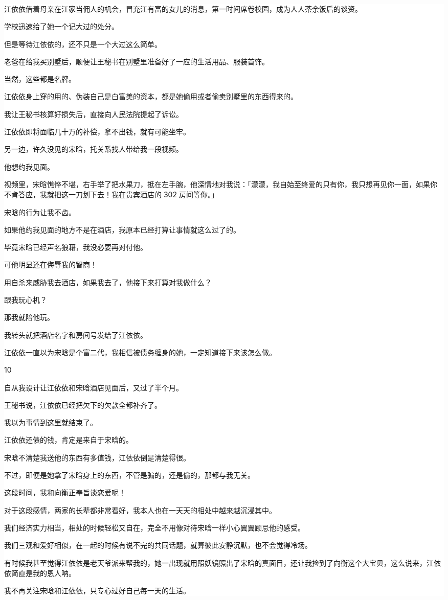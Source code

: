 江依依借着母亲在江家当佣人的机会，冒充江有富的女儿的消息，第一时间席卷校园，成为人人茶余饭后的谈资。

学校迅速给了她一个记大过的处分。

但是等待江依依的，还不只是一个大过这么简单。

老爸在给我买别墅后，顺便让王秘书在别墅里准备好了一应的生活用品、服装首饰。

当然，这些都是名牌。

江依依身上穿的用的、伪装自己是白富美的资本，都是她偷用或者偷卖别墅里的东西得来的。

我让王秘书核算好损失后，直接向人民法院提起了诉讼。

江依依即将面临几十万的补偿，拿不出钱，就有可能坐牢。

另一边，许久没见的宋晗，托关系找人带给我一段视频。

他想约我见面。

视频里，宋晗憔悴不堪，右手举了把水果刀，抵在左手腕，他深情地对我说：「濛濛，我自始至终爱的只有你，我只想再见你一面，如果你不肯答应，我就把这一刀划下去！我在贵宾酒店的 302 房间等你。」

宋晗的行为让我不齿。

如果他约我见面的地方不是在酒店，我原本已经打算让事情就这么过了的。

毕竟宋晗已经声名狼藉，我没必要再对付他。

可他明显还在侮辱我的智商！

用自杀来威胁我去酒店，如果我去了，他接下来打算对我做什么？

跟我玩心机？

那我就陪他玩。

我转头就把酒店名字和房间号发给了江依依。

江依依一直以为宋晗是个富二代，我相信被债务缠身的她，一定知道接下来该怎么做。

10

自从我设计让江依依和宋晗酒店见面后，又过了半个月。

王秘书说，江依依已经把欠下的欠款全都补齐了。

我以为事情到这里就结束了。

江依依还债的钱，肯定是来自于宋晗的。

宋晗不清楚我送他的东西有多值钱，江依依倒是清楚得很。

不过，即便是她拿了宋晗身上的东西，不管是骗的，还是偷的，那都与我无关。

这段时间，我和向衡正奉旨谈恋爱呢！

对于这段感情，两家的长辈都非常看好，我本人也在一天天的相处中越来越沉浸其中。

我们经济实力相当，相处的时候轻松又自在，完全不用像对待宋晗一样小心翼翼顾忌他的感受。

我们三观和爱好相似，在一起的时候有说不完的共同话题，就算彼此安静沉默，也不会觉得冷场。

有时候我甚至觉得江依依是老天爷派来帮我的，她一出现就用照妖镜照出了宋晗的真面目，还让我捡到了向衡这个大宝贝，这么说来，江依依简直是我的恩人呐。

我不再关注宋晗和江依依，只专心过好自己每一天的生活。
